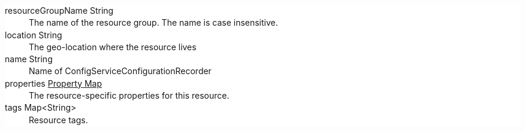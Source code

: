 <div>
<pulumi-choosable type="language" values="yaml">
<dl class="resources-properties"><dt class="property-required property-replacement"
            title="Required">
        <span id="resourcegroupname_yaml">
<a data-swiftype-name="resource-property" data-swiftype-type="text" href="#resourcegroupname_yaml" style="color: inherit; text-decoration: inherit;">resource<wbr>Group<wbr>Name</a>
</span>
        <span class="property-indicator"></span>
        <span class="property-type">String</span>
    </dt>
    <dd>The name of the resource group. The name is case insensitive.</dd><dt class="property-optional property-replacement"
            title="Optional">
        <span id="location_yaml">
<a data-swiftype-name="resource-property" data-swiftype-type="text" href="#location_yaml" style="color: inherit; text-decoration: inherit;">location</a>
</span>
        <span class="property-indicator"></span>
        <span class="property-type">String</span>
    </dt>
    <dd>The geo-location where the resource lives</dd><dt class="property-optional property-replacement"
            title="Optional">
        <span id="name_yaml">
<a data-swiftype-name="resource-property" data-swiftype-type="text" href="#name_yaml" style="color: inherit; text-decoration: inherit;">name</a>
</span>
        <span class="property-indicator"></span>
        <span class="property-type">String</span>
    </dt>
    <dd>Name of ConfigServiceConfigurationRecorder</dd><dt class="property-optional"
            title="Optional">
        <span id="properties_yaml">
<a data-swiftype-name="resource-property" data-swiftype-type="text" href="#properties_yaml" style="color: inherit; text-decoration: inherit;">properties</a>
</span>
        <span class="property-indicator"></span>
        <span class="property-type"><a href="#configserviceconfigurationrecorderproperties">Property Map</a></span>
    </dt>
    <dd>The resource-specific properties for this resource.</dd><dt class="property-optional"
            title="Optional">
        <span id="tags_yaml">
<a data-swiftype-name="resource-property" data-swiftype-type="text" href="#tags_yaml" style="color: inherit; text-decoration: inherit;">tags</a>
</span>
        <span class="property-indicator"></span>
        <span class="property-type">Map&lt;String&gt;</span>
    </dt>
    <dd>Resource tags.</dd></dl>
</pulumi-choosable>
</div>
